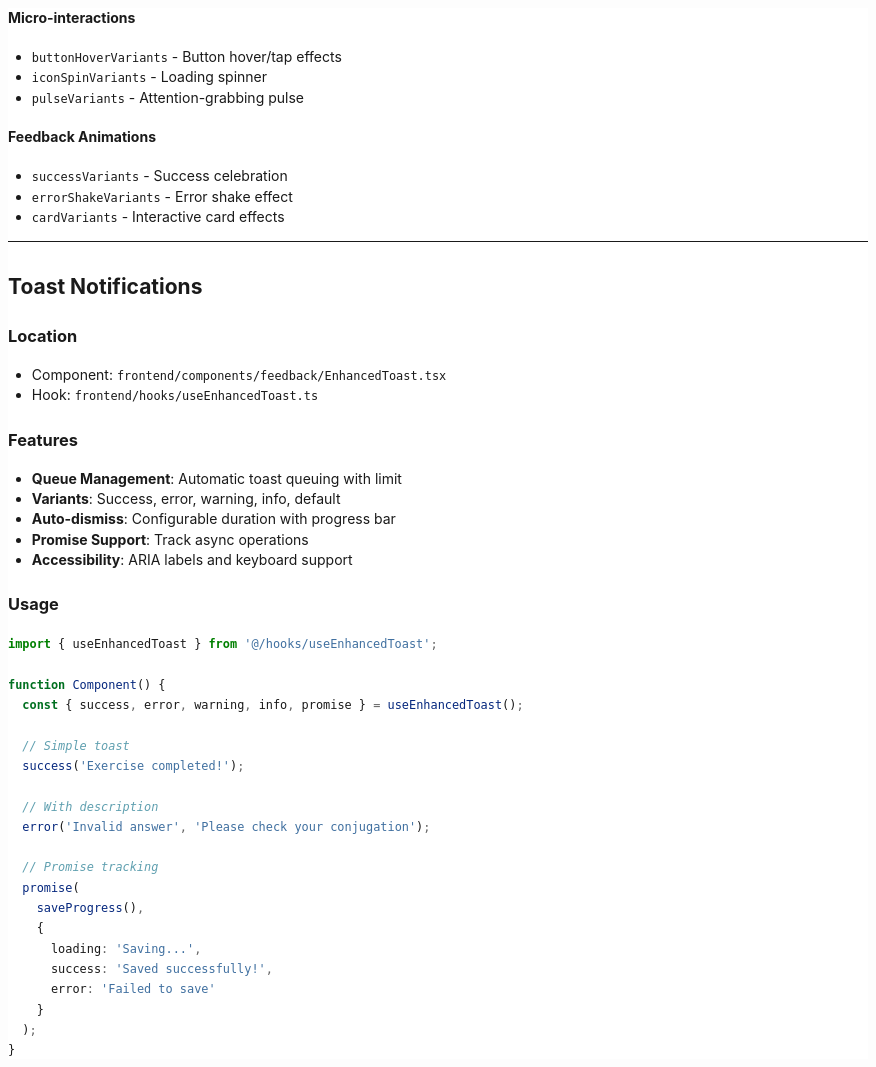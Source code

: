 #### Micro-interactions
- `buttonHoverVariants` - Button hover/tap effects
- `iconSpinVariants` - Loading spinner
- `pulseVariants` - Attention-grabbing pulse

#### Feedback Animations
- `successVariants` - Success celebration
- `errorShakeVariants` - Error shake effect
- `cardVariants` - Interactive card effects

---

## Toast Notifications

### Location
- Component: `frontend/components/feedback/EnhancedToast.tsx`
- Hook: `frontend/hooks/useEnhancedToast.ts`

### Features
- **Queue Management**: Automatic toast queuing with limit
- **Variants**: Success, error, warning, info, default
- **Auto-dismiss**: Configurable duration with progress bar
- **Promise Support**: Track async operations
- **Accessibility**: ARIA labels and keyboard support

### Usage

```typescript
import { useEnhancedToast } from '@/hooks/useEnhancedToast';

function Component() {
  const { success, error, warning, info, promise } = useEnhancedToast();

  // Simple toast
  success('Exercise completed!');

  // With description
  error('Invalid answer', 'Please check your conjugation');

  // Promise tracking
  promise(
    saveProgress(),
    {
      loading: 'Saving...',
      success: 'Saved successfully!',
      error: 'Failed to save'
    }
  );
}
```
